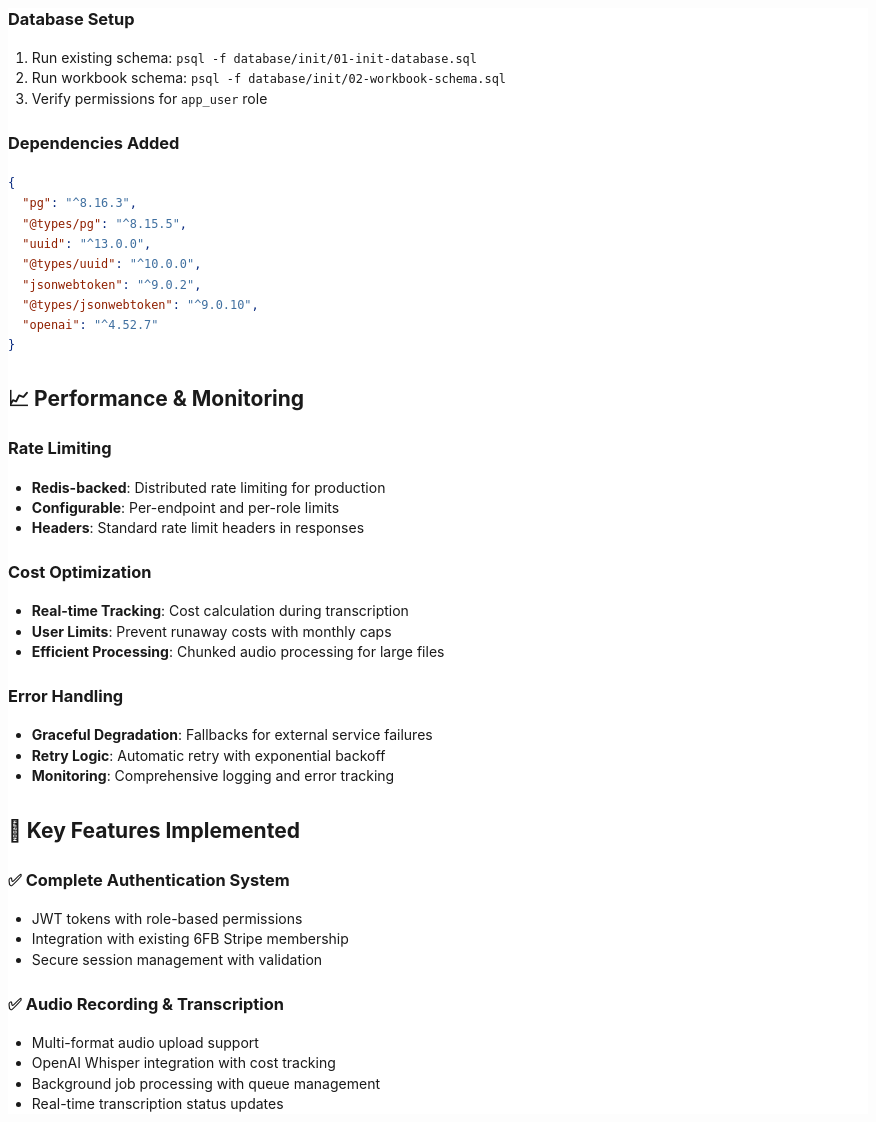 ### Database Setup
1. Run existing schema: `psql -f database/init/01-init-database.sql`
2. Run workbook schema: `psql -f database/init/02-workbook-schema.sql`
3. Verify permissions for `app_user` role

### Dependencies Added
```json
{
  "pg": "^8.16.3",
  "@types/pg": "^8.15.5",
  "uuid": "^13.0.0",
  "@types/uuid": "^10.0.0",
  "jsonwebtoken": "^9.0.2",
  "@types/jsonwebtoken": "^9.0.10",
  "openai": "^4.52.7"
}
```

## 📈 Performance & Monitoring

### Rate Limiting
- **Redis-backed**: Distributed rate limiting for production
- **Configurable**: Per-endpoint and per-role limits
- **Headers**: Standard rate limit headers in responses

### Cost Optimization
- **Real-time Tracking**: Cost calculation during transcription
- **User Limits**: Prevent runaway costs with monthly caps
- **Efficient Processing**: Chunked audio processing for large files

### Error Handling
- **Graceful Degradation**: Fallbacks for external service failures
- **Retry Logic**: Automatic retry with exponential backoff
- **Monitoring**: Comprehensive logging and error tracking

## 🎯 Key Features Implemented

### ✅ Complete Authentication System
- JWT tokens with role-based permissions
- Integration with existing 6FB Stripe membership
- Secure session management with validation

### ✅ Audio Recording & Transcription
- Multi-format audio upload support
- OpenAI Whisper integration with cost tracking
- Background job processing with queue management
- Real-time transcription status updates
